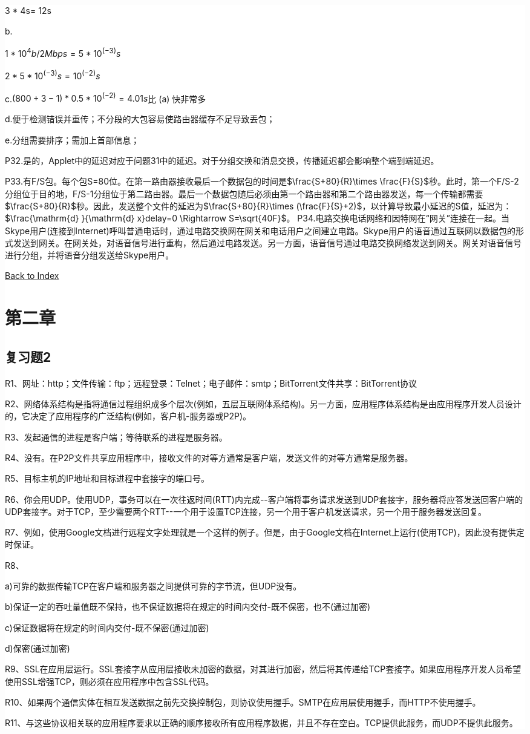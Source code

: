 3 * 4s= 12s

b.

$1 * 10^4 b / 2Mbps = 5 * 10^(-3)s$

$2 * 5 * 10^(-3)s = 10^(-2)s$

c.$(800 + 3 - 1) * 0.5 * 10^(-2) = 4.01s$比 (a) 快非常多

d.便于检测错误并重传；不分段的大包容易使路由器缓存不足导致丢包；

e.分组需要排序；需加上首部信息；

P32.是的，Applet中的延迟对应于问题31中的延迟。对于分组交换和消息交换，传播延迟都会影响整个端到端延迟。

P33.有F/S包。每个包S=80位。在第一路由器接收最后一个数据包的时间是$\frac{S+80}{R}\times \frac{F}{S}$秒。此时，第一个F/S-2分组位于目的地，F/S-1分组位于第二路由器。最后一个数据包随后必须由第一个路由器和第二个路由器发送，每一个传输都需要$\frac{S+80}{R}$秒。因此，发送整个文件的延迟为$\frac{S+80}{R}\times (\frac{F}{S}+2)$，以计算导致最小延迟的S值，延迟为：$\frac{\mathrm{d} }{\mathrm{d} x}delay=0 \Rightarrow S=\sqrt{40F}$。
​
P34.电路交换电话网络和因特网在“网关”连接在一起。当Skype用户(连接到Internet)呼叫普通电话时，通过电路交换网在网关和电话用户之间建立电路。Skype用户的语音通过互联网以数据包的形式发送到网关。在网关处，对语音信号进行重构，然后通过电路发送。另一方面，语音信号通过电路交换网络发送到网关。网关对语音信号进行分组，并将语音分组发送给Skype用户。

[Back to Index](#目录)

<div STYLE="page-break-after: always;"></div>

# 第二章

## 复习题2

R1、网址：http；文件传输：ftp；远程登录：Telnet；电子邮件：smtp；BitTorrent文件共享：BitTorrent协议

R2、网络体系结构是指将通信过程组织成多个层次(例如，五层互联网体系结构)。另一方面，应用程序体系结构是由应用程序开发人员设计的，它决定了应用程序的广泛结构(例如，客户机-服务器或P2P)。

R3、发起通信的进程是客户端；等待联系的进程是服务器。

R4、没有。在P2P文件共享应用程序中，接收文件的对等方通常是客户端，发送文件的对等方通常是服务器。

R5、目标主机的IP地址和目标进程中套接字的端口号。

R6、你会用UDP。使用UDP，事务可以在一次往返时间(RTT)内完成--客户端将事务请求发送到UDP套接字，服务器将应答发送回客户端的UDP套接字。对于TCP，至少需要两个RTT--一个用于设置TCP连接，另一个用于客户机发送请求，另一个用于服务器发送回复。

R7、例如，使用Google文档进行远程文字处理就是一个这样的例子。但是，由于Google文档在Internet上运行(使用TCP)，因此没有提供定时保证。

R8、

a)可靠的数据传输TCP在客户端和服务器之间提供可靠的字节流，但UDP没有。

b)保证一定的吞吐量值既不保持，也不保证数据将在规定的时间内交付-既不保密，也不(通过加密)

c)保证数据将在规定的时间内交付-既不保密(通过加密)

d)保密(通过加密)

R9、SSL在应用层运行。SSL套接字从应用层接收未加密的数据，对其进行加密，然后将其传递给TCP套接字。如果应用程序开发人员希望使用SSL增强TCP，则必须在应用程序中包含SSL代码。

R10、如果两个通信实体在相互发送数据之前先交换控制包，则协议使用握手。SMTP在应用层使用握手，而HTTP不使用握手。

R11、与这些协议相关联的应用程序要求以正确的顺序接收所有应用程序数据，并且不存在空白。TCP提供此服务，而UDP不提供此服务。
